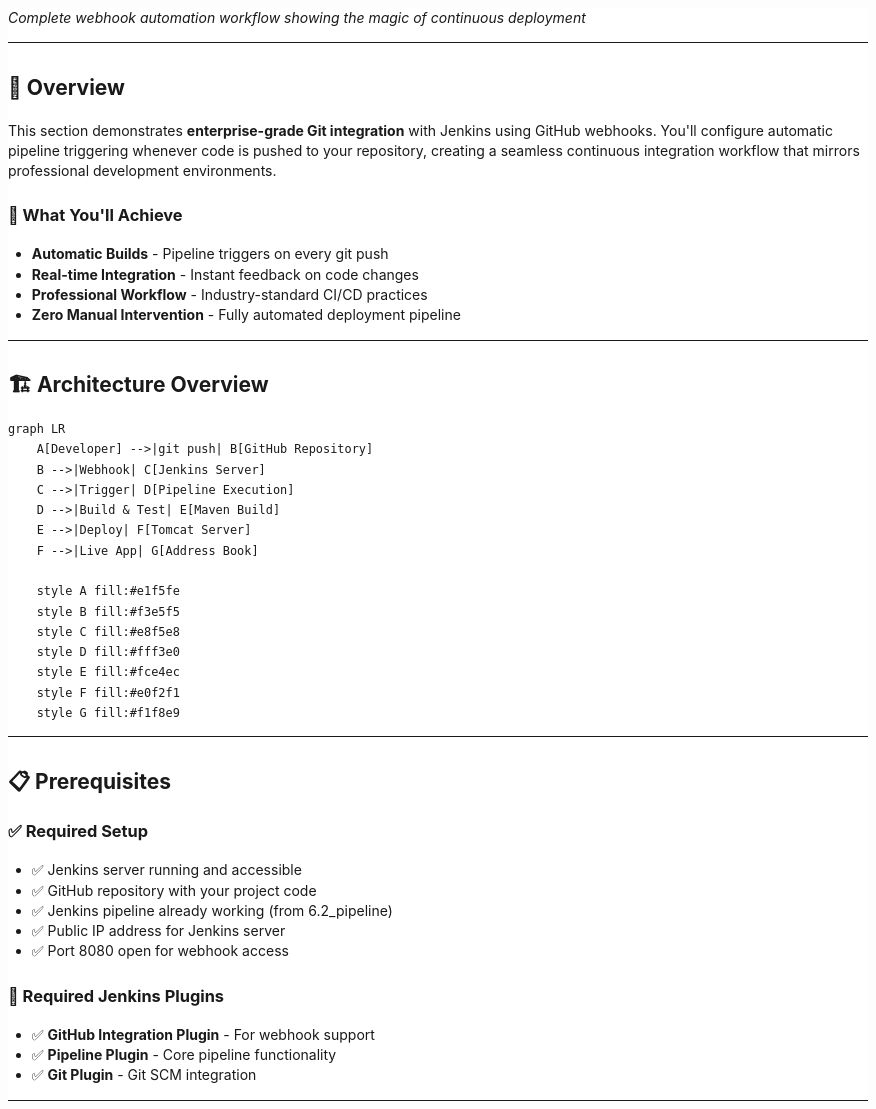 *Complete webhook automation workflow showing the magic of continuous deployment*

---

## 🌟 Overview

This section demonstrates **enterprise-grade Git integration** with Jenkins using GitHub webhooks. You'll configure automatic pipeline triggering whenever code is pushed to your repository, creating a seamless continuous integration workflow that mirrors professional development environments.

### **🎯 What You'll Achieve**
- **Automatic Builds** - Pipeline triggers on every git push
- **Real-time Integration** - Instant feedback on code changes  
- **Professional Workflow** - Industry-standard CI/CD practices
- **Zero Manual Intervention** - Fully automated deployment pipeline

---

## 🏗️ Architecture Overview

```mermaid
graph LR
    A[Developer] -->|git push| B[GitHub Repository]
    B -->|Webhook| C[Jenkins Server]
    C -->|Trigger| D[Pipeline Execution]
    D -->|Build & Test| E[Maven Build]
    E -->|Deploy| F[Tomcat Server]
    F -->|Live App| G[Address Book]
    
    style A fill:#e1f5fe
    style B fill:#f3e5f5
    style C fill:#e8f5e8
    style D fill:#fff3e0
    style E fill:#fce4ec
    style F fill:#e0f2f1
    style G fill:#f1f8e9
```

---

## 📋 Prerequisites

### **✅ Required Setup**
- ✅ Jenkins server running and accessible
- ✅ GitHub repository with your project code
- ✅ Jenkins pipeline already working (from 6.2_pipeline)
- ✅ Public IP address for Jenkins server
- ✅ Port 8080 open for webhook access

### **🔧 Required Jenkins Plugins**
- ✅ **GitHub Integration Plugin** - For webhook support
- ✅ **Pipeline Plugin** - Core pipeline functionality
- ✅ **Git Plugin** - Git SCM integration

---